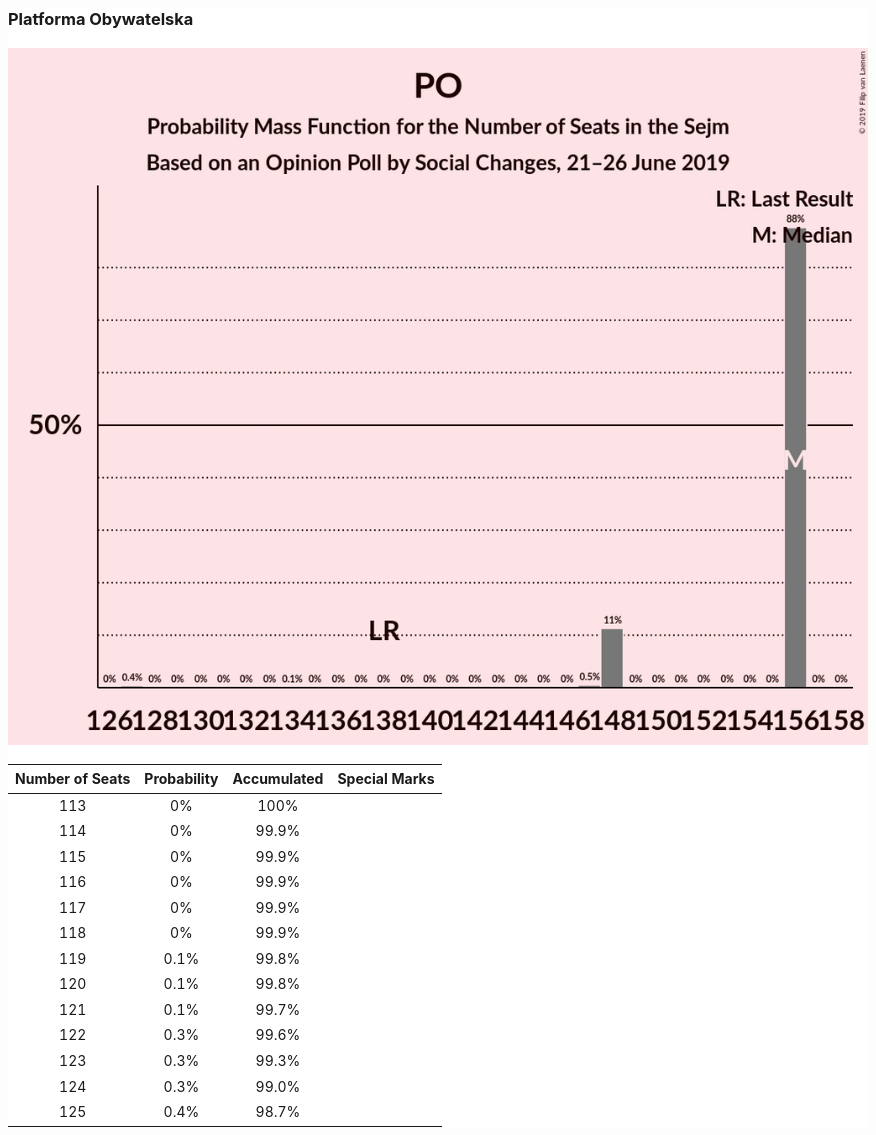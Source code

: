 ### Platforma Obywatelska

![Graph with seats probability mass function not yet produced](2019-06-26-SocialChanges-coalitions-seats-pmf-po.png "Seats Probability Mass Function")

| Number of Seats | Probability | Accumulated | Special Marks |
|:---------------:|:-----------:|:-----------:|:-------------:|
| 113 | 0% | 100% |  |
| 114 | 0% | 99.9% |  |
| 115 | 0% | 99.9% |  |
| 116 | 0% | 99.9% |  |
| 117 | 0% | 99.9% |  |
| 118 | 0% | 99.9% |  |
| 119 | 0.1% | 99.8% |  |
| 120 | 0.1% | 99.8% |  |
| 121 | 0.1% | 99.7% |  |
| 122 | 0.3% | 99.6% |  |
| 123 | 0.3% | 99.3% |  |
| 124 | 0.3% | 99.0% |  |
| 125 | 0.4% | 98.7% |  |
